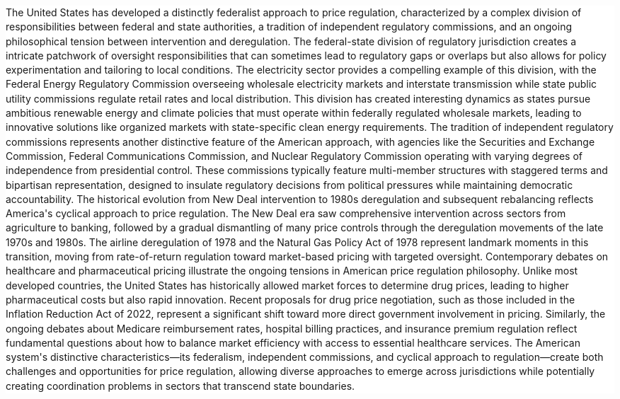 The United States has developed a distinctly federalist approach to price regulation, characterized by a complex division of responsibilities between federal and state authorities, a tradition of independent regulatory commissions, and an ongoing philosophical tension between intervention and deregulation. The federal-state division of regulatory jurisdiction creates a intricate patchwork of oversight responsibilities that can sometimes lead to regulatory gaps or overlaps but also allows for policy experimentation and tailoring to local conditions. The electricity sector provides a compelling example of this division, with the Federal Energy Regulatory Commission overseeing wholesale electricity markets and interstate transmission while state public utility commissions regulate retail rates and local distribution. This division has created interesting dynamics as states pursue ambitious renewable energy and climate policies that must operate within federally regulated wholesale markets, leading to innovative solutions like organized markets with state-specific clean energy requirements. The tradition of independent regulatory commissions represents another distinctive feature of the American approach, with agencies like the Securities and Exchange Commission, Federal Communications Commission, and Nuclear Regulatory Commission operating with varying degrees of independence from presidential control. These commissions typically feature multi-member structures with staggered terms and bipartisan representation, designed to insulate regulatory decisions from political pressures while maintaining democratic accountability. The historical evolution from New Deal intervention to 1980s deregulation and subsequent rebalancing reflects America's cyclical approach to price regulation. The New Deal era saw comprehensive intervention across sectors from agriculture to banking, followed by a gradual dismantling of many price controls through the deregulation movements of the late 1970s and 1980s. The airline deregulation of 1978 and the Natural Gas Policy Act of 1978 represent landmark moments in this transition, moving from rate-of-return regulation toward market-based pricing with targeted oversight. Contemporary debates on healthcare and pharmaceutical pricing illustrate the ongoing tensions in American price regulation philosophy. Unlike most developed countries, the United States has historically allowed market forces to determine drug prices, leading to higher pharmaceutical costs but also rapid innovation. Recent proposals for drug price negotiation, such as those included in the Inflation Reduction Act of 2022, represent a significant shift toward more direct government involvement in pricing. Similarly, the ongoing debates about Medicare reimbursement rates, hospital billing practices, and insurance premium regulation reflect fundamental questions about how to balance market efficiency with access to essential healthcare services. The American system's distinctive characteristics—its federalism, independent commissions, and cyclical approach to regulation—create both challenges and opportunities for price regulation, allowing diverse approaches to emerge across jurisdictions while potentially creating coordination problems in sectors that transcend state boundaries.
